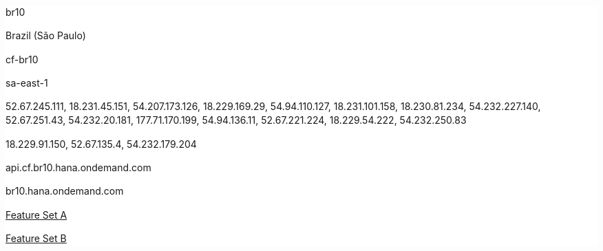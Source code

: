 br10



</td>
<td valign="top">

Brazil \(São Paulo\)



</td>
<td valign="top">

cf-br10



</td>
<td valign="top">

sa-east-1



</td>
<td valign="top">

52.67.245.111, 18.231.45.151, 54.207.173.126, 18.229.169.29, 54.94.110.127, 18.231.101.158, 18.230.81.234, 54.232.227.140, 52.67.251.43, 54.232.20.181, 177.71.170.199, 54.94.136.11, 52.67.221.224, 18.229.54.222, 54.232.250.83



</td>
<td valign="top">

18.229.91.150, 52.67.135.4, 54.232.179.204



</td>
<td valign="top">

api.cf.br10.hana.ondemand.com



</td>
<td valign="top">

br10.hana.ondemand.com



</td>
<td valign="top">

[Feature Set A](https://account.br1.hana.ondemand.com/cockpit#/home/allaccounts/?datacenter=cf-br10)

[Feature Set B](https://cockpit.br10.hana.ondemand.com/)



</td>
</tr>
<tr>
<td valign="top">
